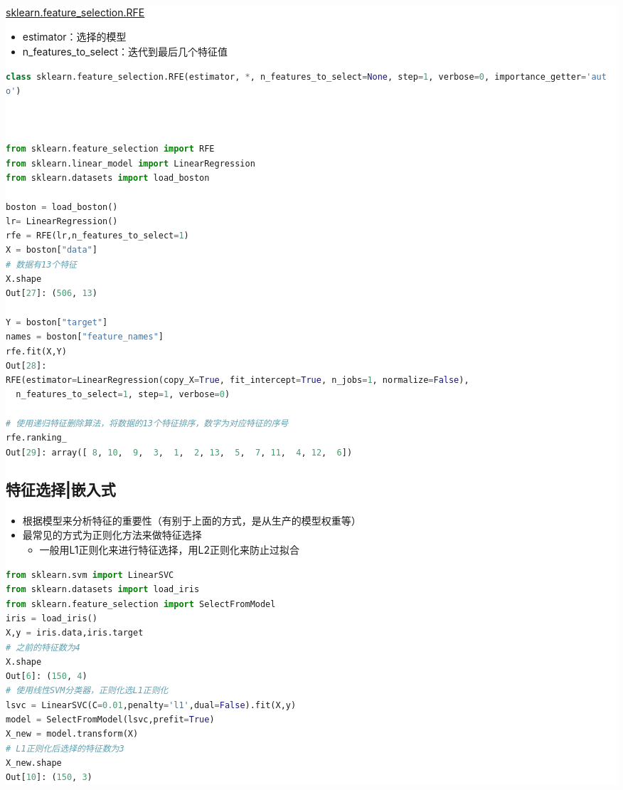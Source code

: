 [sklearn.feature_selection.RFE](https://scikit-learn.org/stable/modules/generated/sklearn.feature_selection.RFE.html)

- estimator：选择的模型
- n_features_to_select：迭代到最后几个特征值

```python
class sklearn.feature_selection.RFE(estimator, *, n_features_to_select=None, step=1, verbose=0, importance_getter='auto')



from sklearn.feature_selection import RFE
from sklearn.linear_model import LinearRegression
from sklearn.datasets import load_boston

boston = load_boston()
lr= LinearRegression()
rfe = RFE(lr,n_features_to_select=1)
X = boston["data"]
# 数据有13个特征
X.shape
Out[27]: (506, 13)

Y = boston["target"]
names = boston["feature_names"]
rfe.fit(X,Y)
Out[28]: 
RFE(estimator=LinearRegression(copy_X=True, fit_intercept=True, n_jobs=1, normalize=False),
  n_features_to_select=1, step=1, verbose=0)

# 使用递归特征删除算法，将数据的13个特征排序，数字为对应特征的序号
rfe.ranking_
Out[29]: array([ 8, 10,  9,  3,  1,  2, 13,  5,  7, 11,  4, 12,  6])
```





## 特征选择|嵌入式

- 根据模型来分析特征的重要性（有别于上面的方式，是从生产的模型权重等）
- 最常见的方式为正则化方法来做特征选择
  - 一般用L1正则化来进行特征选择，用L2正则化来防止过拟合

```python
from sklearn.svm import LinearSVC
from sklearn.datasets import load_iris
from sklearn.feature_selection import SelectFromModel
iris = load_iris()
X,y = iris.data,iris.target
# 之前的特征数为4
X.shape
Out[6]: (150, 4)
# 使用线性SVM分类器，正则化选L1正则化
lsvc = LinearSVC(C=0.01,penalty='l1',dual=False).fit(X,y)
model = SelectFromModel(lsvc,prefit=True)
X_new = model.transform(X)
# L1正则化后选择的特征数为3
X_new.shape
Out[10]: (150, 3)
```

